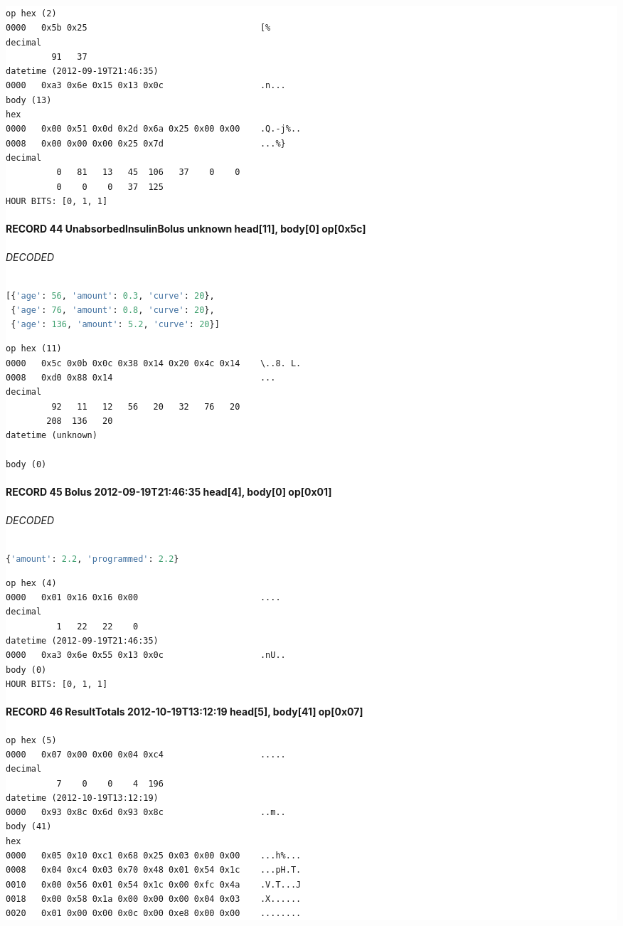 ```python
```
    op hex (2)
    0000   0x5b 0x25                                  [%
    decimal
             91   37
    datetime (2012-09-19T21:46:35)
    0000   0xa3 0x6e 0x15 0x13 0x0c                   .n...
    body (13)
    hex
    0000   0x00 0x51 0x0d 0x2d 0x6a 0x25 0x00 0x00    .Q.-j%..
    0008   0x00 0x00 0x00 0x25 0x7d                   ...%}
    decimal
              0   81   13   45  106   37    0    0
              0    0    0   37  125
    HOUR BITS: [0, 1, 1]
#### RECORD 44 UnabsorbedInsulinBolus unknown head[11], body[0] op[0x5c]
###### DECODED
```python
[{'age': 56, 'amount': 0.3, 'curve': 20},
 {'age': 76, 'amount': 0.8, 'curve': 20},
 {'age': 136, 'amount': 5.2, 'curve': 20}]
```
    op hex (11)
    0000   0x5c 0x0b 0x0c 0x38 0x14 0x20 0x4c 0x14    \..8. L.
    0008   0xd0 0x88 0x14                             ...
    decimal
             92   11   12   56   20   32   76   20
            208  136   20
    datetime (unknown)

    body (0)

#### RECORD 45 Bolus 2012-09-19T21:46:35 head[4], body[0] op[0x01]
###### DECODED
```python
{'amount': 2.2, 'programmed': 2.2}
```
    op hex (4)
    0000   0x01 0x16 0x16 0x00                        ....
    decimal
              1   22   22    0
    datetime (2012-09-19T21:46:35)
    0000   0xa3 0x6e 0x55 0x13 0x0c                   .nU..
    body (0)
    HOUR BITS: [0, 1, 1]
#### RECORD 46 ResultTotals 2012-10-19T13:12:19 head[5], body[41] op[0x07]

    op hex (5)
    0000   0x07 0x00 0x00 0x04 0xc4                   .....
    decimal
              7    0    0    4  196
    datetime (2012-10-19T13:12:19)
    0000   0x93 0x8c 0x6d 0x93 0x8c                   ..m..
    body (41)
    hex
    0000   0x05 0x10 0xc1 0x68 0x25 0x03 0x00 0x00    ...h%...
    0008   0x04 0xc4 0x03 0x70 0x48 0x01 0x54 0x1c    ...pH.T.
    0010   0x00 0x56 0x01 0x54 0x1c 0x00 0xfc 0x4a    .V.T...J
    0018   0x00 0x58 0x1a 0x00 0x00 0x00 0x04 0x03    .X......
    0020   0x01 0x00 0x00 0x0c 0x00 0xe8 0x00 0x00    ........